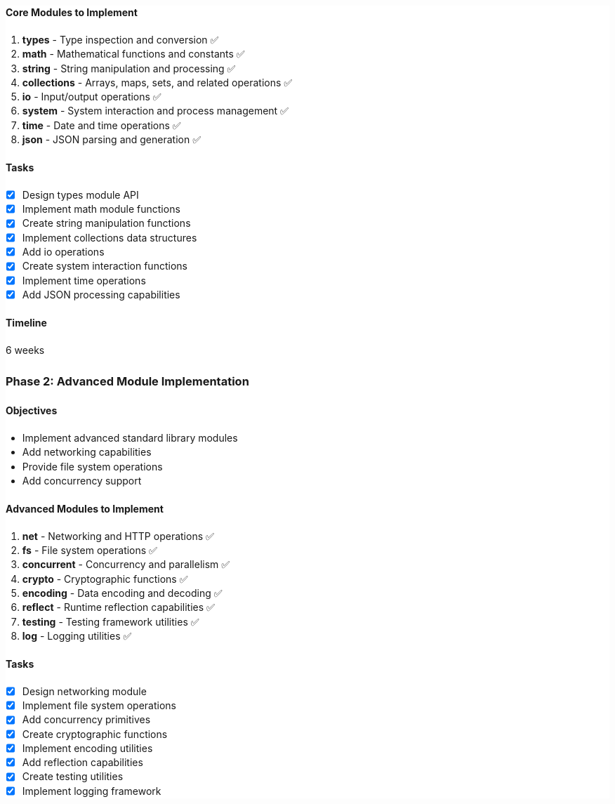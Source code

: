 #### Core Modules to Implement

1. **types** - Type inspection and conversion ✅
2. **math** - Mathematical functions and constants ✅
3. **string** - String manipulation and processing ✅
4. **collections** - Arrays, maps, sets, and related operations ✅
5. **io** - Input/output operations ✅
6. **system** - System interaction and process management ✅
7. **time** - Date and time operations ✅
8. **json** - JSON parsing and generation ✅

#### Tasks

-   [x] Design types module API
-   [x] Implement math module functions
-   [x] Create string manipulation functions
-   [x] Implement collections data structures
-   [x] Add io operations
-   [x] Create system interaction functions
-   [x] Implement time operations
-   [x] Add JSON processing capabilities

#### Timeline

6 weeks

### Phase 2: Advanced Module Implementation

#### Objectives

-   Implement advanced standard library modules
-   Add networking capabilities
-   Provide file system operations
-   Add concurrency support

#### Advanced Modules to Implement

1. **net** - Networking and HTTP operations ✅
2. **fs** - File system operations ✅
3. **concurrent** - Concurrency and parallelism ✅
4. **crypto** - Cryptographic functions ✅
5. **encoding** - Data encoding and decoding ✅
6. **reflect** - Runtime reflection capabilities ✅
7. **testing** - Testing framework utilities ✅
8. **log** - Logging utilities ✅

#### Tasks

-   [x] Design networking module
-   [x] Implement file system operations
-   [x] Add concurrency primitives
-   [x] Create cryptographic functions
-   [x] Implement encoding utilities
-   [x] Add reflection capabilities
-   [x] Create testing utilities
-   [x] Implement logging framework
